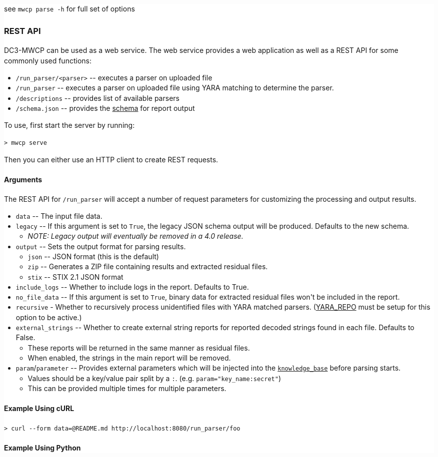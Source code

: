 see ```mwcp parse -h``` for full set of options

### REST API

DC3-MWCP can be used as a web service. The web service provides a web application as
well as a REST API for some commonly used functions:

- ```/run_parser/<parser>``` -- executes a parser on uploaded file
- ```/run_parser```  -- executes a parser on uploaded file using YARA matching to determine the parser.
- ```/descriptions``` -- provides list of available parsers
- ```/schema.json``` -- provides the [schema](#schema) for report output

To use, first start the server by running:

```console
> mwcp serve
```

Then you can either use an HTTP client to create REST requests.

#### Arguments

The REST API for `/run_parser` will accept a number of request parameters for customizing the processing and output results.

- `data` -- The input file data.
- `legacy` -- If this argument is set to `True`, the legacy JSON schema output will be produced. Defaults to the new schema.
  - *NOTE: Legacy output will eventually be removed in a 4.0 release.*
- `output` -- Sets the output format for parsing results.
  - `json` -- JSON format (this is the default)
  - `zip`  -- Generates a ZIP file containing results and extracted residual files.
  - `stix` -- STIX 2.1 JSON format
- `include_logs` -- Whether to include logs in the report. Defaults to True.
- `no_file_data` -- If this argument is set to `True`, binary data for extracted residual files won't be included in the report.
- `recursive`  - Whether to recursively process unidentified files with YARA matched parsers. ([YARA_REPO](#yara-matching) must be setup for this option to be active.)
- `external_strings` -- Whether to create external string reports for reported decoded strings found in each file. Defaults to False.
  - These reports will be returned in the same manner as residual files.
  - When enabled, the strings in the main report will be removed.
- `param`/`parameter` -- Provides external parameters which will be injected into the [`knowledge_base`](./docs/ParserComponents.md#knowledge-base) before parsing starts.
  - Values should be a key/value pair split by a `:`. (e.g.  `param="key_name:secret"`)
  - This can be provided multiple times for multiple parameters.

#### Example Using cURL

```console
> curl --form data=@README.md http://localhost:8080/run_parser/foo
```

#### Example Using Python
